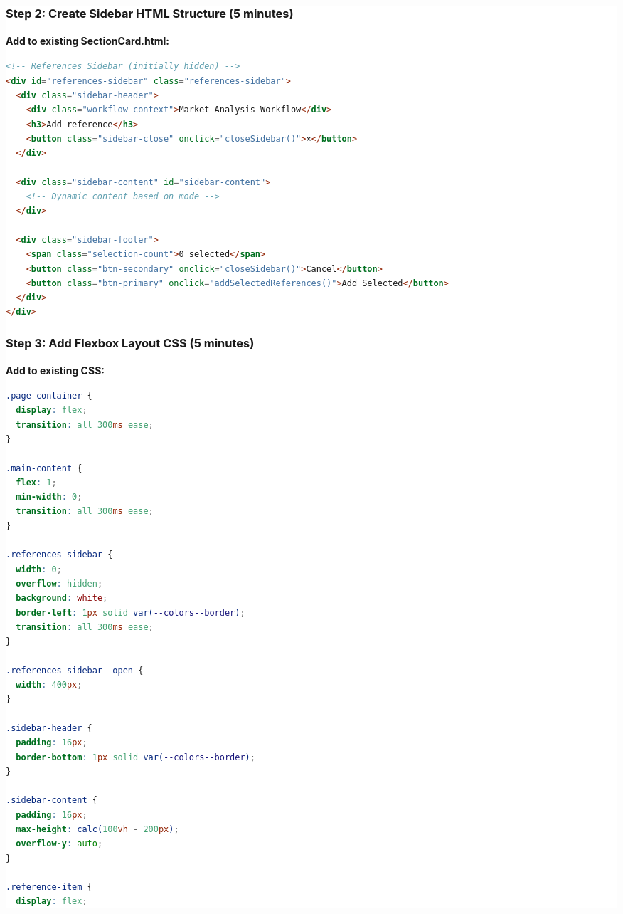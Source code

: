 ### Step 2: Create Sidebar HTML Structure (5 minutes)
**Add to existing SectionCard.html:**

```html
<!-- References Sidebar (initially hidden) -->
<div id="references-sidebar" class="references-sidebar">
  <div class="sidebar-header">
    <div class="workflow-context">Market Analysis Workflow</div>
    <h3>Add reference</h3>
    <button class="sidebar-close" onclick="closeSidebar()">×</button>
  </div>
  
  <div class="sidebar-content" id="sidebar-content">
    <!-- Dynamic content based on mode -->
  </div>
  
  <div class="sidebar-footer">
    <span class="selection-count">0 selected</span>
    <button class="btn-secondary" onclick="closeSidebar()">Cancel</button>
    <button class="btn-primary" onclick="addSelectedReferences()">Add Selected</button>
  </div>
</div>
```

### Step 3: Add Flexbox Layout CSS (5 minutes)
**Add to existing CSS:**

```css
.page-container {
  display: flex;
  transition: all 300ms ease;
}

.main-content {
  flex: 1;
  min-width: 0;
  transition: all 300ms ease;
}

.references-sidebar {
  width: 0;
  overflow: hidden;
  background: white;
  border-left: 1px solid var(--colors--border);
  transition: all 300ms ease;
}

.references-sidebar--open {
  width: 400px;
}

.sidebar-header {
  padding: 16px;
  border-bottom: 1px solid var(--colors--border);
}

.sidebar-content {
  padding: 16px;
  max-height: calc(100vh - 200px);
  overflow-y: auto;
}

.reference-item {
  display: flex;
```